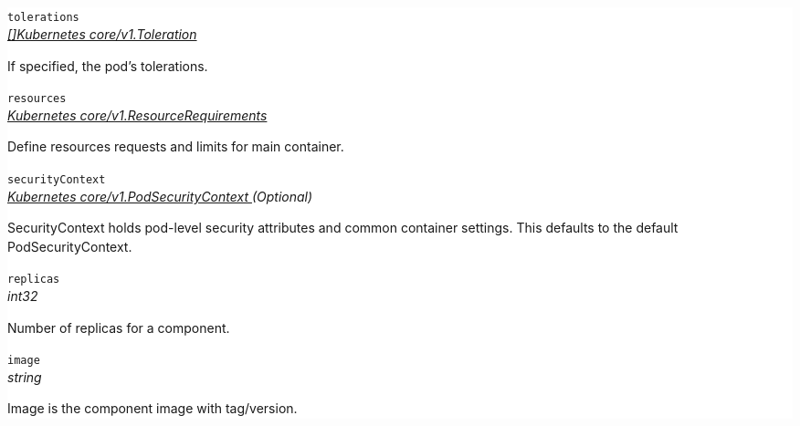<code>tolerations</code><br/>
<em>
<a href="https://kubernetes.io/docs/reference/generated/kubernetes-api/v1.30/#toleration-v1-core">
[]Kubernetes core/v1.Toleration
</a>
</em>
</td>
<td>
<p>If specified, the pod&rsquo;s tolerations.</p>
</td>
</tr>
<tr>
<td>
<code>resources</code><br/>
<em>
<a href="https://kubernetes.io/docs/reference/generated/kubernetes-api/v1.30/#resourcerequirements-v1-core">
Kubernetes core/v1.ResourceRequirements
</a>
</em>
</td>
<td>
<p>Define resources requests and limits for main container.</p>
</td>
</tr>
<tr>
<td>
<code>securityContext</code><br/>
<em>
<a href="https://kubernetes.io/docs/reference/generated/kubernetes-api/v1.30/#podsecuritycontext-v1-core">
Kubernetes core/v1.PodSecurityContext
</a>
</em>
</td>
<td>
<em>(Optional)</em>
<p>SecurityContext holds pod-level security attributes and common container settings.
This defaults to the default PodSecurityContext.</p>
</td>
</tr>
<tr>
<td>
<code>replicas</code><br/>
<em>
int32
</em>
</td>
<td>
<p>Number of replicas for a component.</p>
</td>
</tr>
<tr>
<td>
<code>image</code><br/>
<em>
string
</em>
</td>
<td>
<p>Image is the component image with tag/version.</p>
</td>
</tr>
<tr>